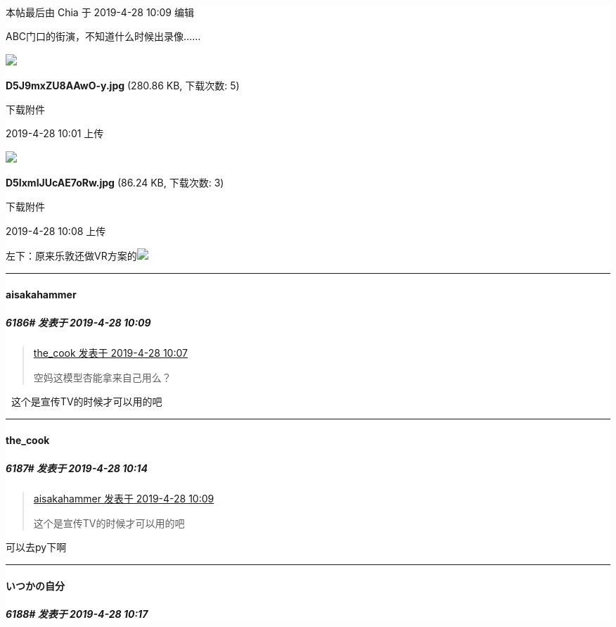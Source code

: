 
 本帖最后由 Chia 于 2019-4-28 10:09 编辑 

ABC门口的街演，不知道什么时候出录像……


<img src="https://img.saraba1st.com/forum/201904/28/100140qa10b955gh54cgrf.jpg" referrerpolicy="no-referrer">


<strong>D5J9mxZU8AAwO-y.jpg</strong> (280.86 KB, 下载次数: 5)

下载附件

2019-4-28 10:01 上传


<img src="https://img.saraba1st.com/forum/201904/28/100852kk5xnzanbinb5k66.jpg" referrerpolicy="no-referrer">


<strong>D5IxmIJUcAE7oRw.jpg</strong> (86.24 KB, 下载次数: 3)

下载附件

2019-4-28 10:08 上传


左下：原来乐敦还做VR方案的<img src="https://static.saraba1st.com/image/smiley/face2017/068.png" referrerpolicy="no-referrer">


*****

####  aisakahammer  
##### 6186#       发表于 2019-4-28 10:09


<blockquote><a href="httphttps://bbs.saraba1st.com/2b/forum.php?mod=redirect&amp;goto=findpost&amp;pid=43487624&amp;ptid=1823171" target="_blank">the_cook 发表于 2019-4-28 10:07</a>

空妈这模型杏能拿来自己用么？</blockquote>
  这个是宣传TV的时候才可以用的吧


*****

####  the_cook  
##### 6187#       发表于 2019-4-28 10:14


<blockquote><a href="httphttps://bbs.saraba1st.com/2b/forum.php?mod=redirect&amp;goto=findpost&amp;pid=43487662&amp;ptid=1823171" target="_blank">aisakahammer 发表于 2019-4-28 10:09</a>

这个是宣传TV的时候才可以用的吧</blockquote>
可以去py下啊


*****

####  いつかの自分  
##### 6188#       发表于 2019-4-28 10:17

